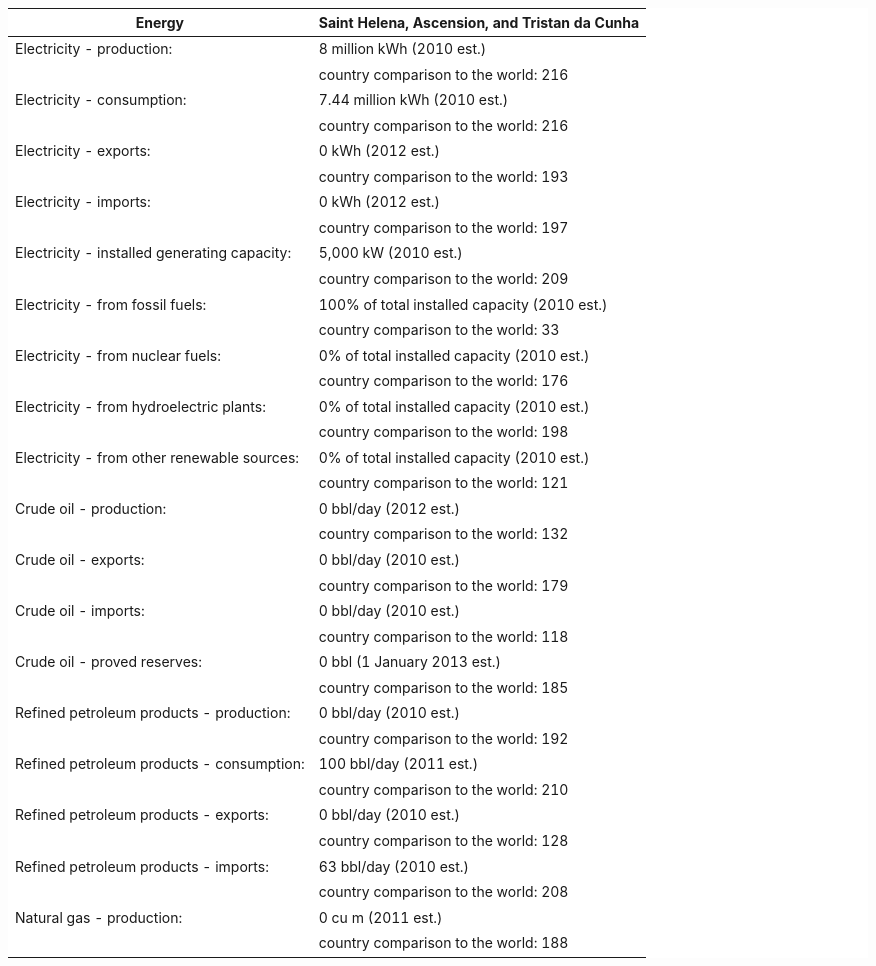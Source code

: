 | Energy | Saint Helena, Ascension, and Tristan da Cunha |
| --- | --- |
| Electricity - production: | 8 million kWh (2010 est.) |
| | country comparison to the world:  216 |
| Electricity - consumption: | 7.44 million kWh (2010 est.) |
| | country comparison to the world:   216 |
| Electricity - exports: | 0 kWh (2012 est.) |
| | country comparison to the world:   193 |
| Electricity - imports: | 0 kWh (2012 est.) |
| | country comparison to the world:   197 |
| Electricity - installed generating capacity: | 5,000 kW (2010 est.) |
| | country comparison to the world:   209 |
| Electricity - from fossil fuels: | 100% of total installed capacity (2010 est.) |
| | country comparison to the world:   33 |
| Electricity - from nuclear fuels: | 0% of total installed capacity (2010 est.) |
| | country comparison to the world:   176 |
| Electricity - from hydroelectric plants: | 0% of total installed capacity (2010 est.) |
| | country comparison to the world:   198 |
| Electricity - from other renewable sources: | 0% of total installed capacity (2010 est.) |
| | country comparison to the world:   121 |
| Crude oil - production: | 0 bbl/day (2012 est.) |
| | country comparison to the world:   132 |
| Crude oil - exports: | 0 bbl/day (2010 est.) |
| | country comparison to the world:   179 |
| Crude oil - imports: | 0 bbl/day (2010 est.) |
| | country comparison to the world:   118 |
| Crude oil - proved reserves: | 0 bbl (1 January 2013 est.) |
| | country comparison to the world:   185 |
| Refined petroleum products - production: | 0 bbl/day (2010 est.) |
| | country comparison to the world:   192 |
| Refined petroleum products - consumption: | 100 bbl/day (2011 est.) |
| | country comparison to the world:   210 |
| Refined petroleum products - exports: | 0 bbl/day (2010 est.) |
| | country comparison to the world:   128 |
| Refined petroleum products - imports: | 63 bbl/day (2010 est.) |
| | country comparison to the world:   208 |
| Natural gas - production: | 0 cu m (2011 est.) |
| | country comparison to the world:   188 |